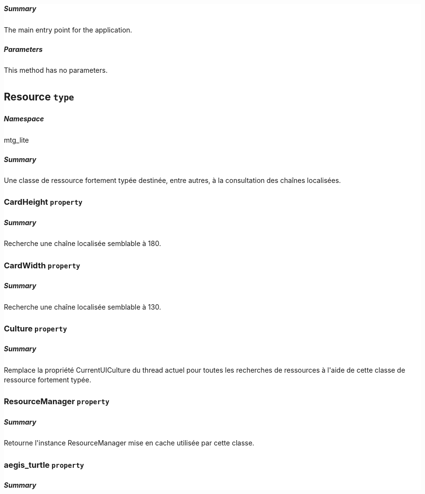 ##### Summary

The main entry point for the application.

##### Parameters

This method has no parameters.

<a name='T-mtg_lite-Resource'></a>
## Resource `type`

##### Namespace

mtg_lite

##### Summary

Une classe de ressource fortement typée destinée, entre autres, à la consultation des chaînes localisées.

<a name='P-mtg_lite-Resource-CardHeight'></a>
### CardHeight `property`

##### Summary

Recherche une chaîne localisée semblable à 180.

<a name='P-mtg_lite-Resource-CardWidth'></a>
### CardWidth `property`

##### Summary

Recherche une chaîne localisée semblable à 130.

<a name='P-mtg_lite-Resource-Culture'></a>
### Culture `property`

##### Summary

Remplace la propriété CurrentUICulture du thread actuel pour toutes
  les recherches de ressources à l'aide de cette classe de ressource fortement typée.

<a name='P-mtg_lite-Resource-ResourceManager'></a>
### ResourceManager `property`

##### Summary

Retourne l'instance ResourceManager mise en cache utilisée par cette classe.

<a name='P-mtg_lite-Resource-aegis_turtle'></a>
### aegis_turtle `property`

##### Summary
